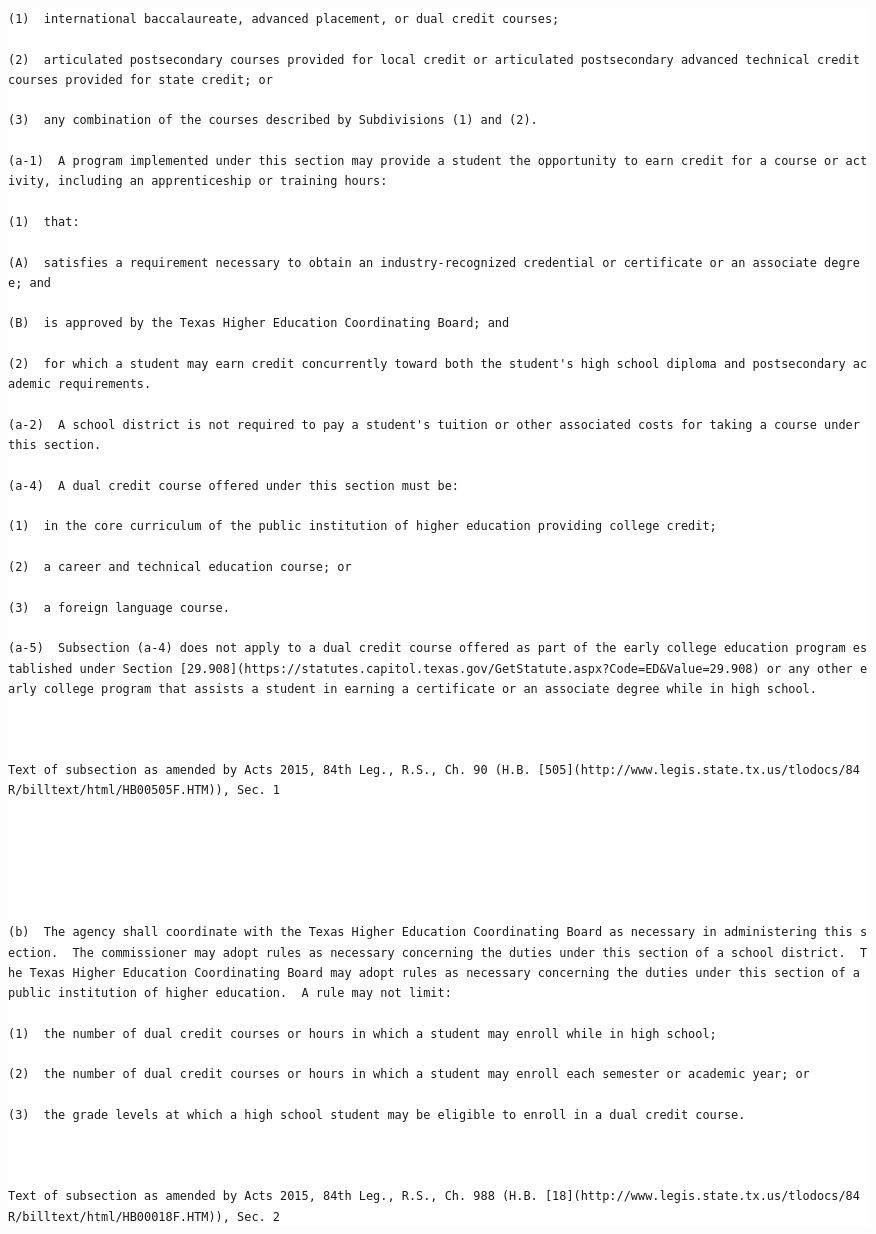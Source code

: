     (1)  international baccalaureate, advanced placement, or dual credit courses;
    
    (2)  articulated postsecondary courses provided for local credit or articulated postsecondary advanced technical credit courses provided for state credit; or
    
    (3)  any combination of the courses described by Subdivisions (1) and (2).
    
    (a-1)  A program implemented under this section may provide a student the opportunity to earn credit for a course or activity, including an apprenticeship or training hours:
    
    (1)  that:
    
    (A)  satisfies a requirement necessary to obtain an industry-recognized credential or certificate or an associate degree; and
    
    (B)  is approved by the Texas Higher Education Coordinating Board; and
    
    (2)  for which a student may earn credit concurrently toward both the student's high school diploma and postsecondary academic requirements.
    
    (a-2)  A school district is not required to pay a student's tuition or other associated costs for taking a course under this section. 
    
    (a-4)  A dual credit course offered under this section must be:
    
    (1)  in the core curriculum of the public institution of higher education providing college credit;
    
    (2)  a career and technical education course; or
    
    (3)  a foreign language course.
    
    (a-5)  Subsection (a-4) does not apply to a dual credit course offered as part of the early college education program established under Section [29.908](https://statutes.capitol.texas.gov/GetStatute.aspx?Code=ED&Value=29.908) or any other early college program that assists a student in earning a certificate or an associate degree while in high school.
    
     
    
    Text of subsection as amended by Acts 2015, 84th Leg., R.S., Ch. 90 (H.B. [505](http://www.legis.state.tx.us/tlodocs/84R/billtext/html/HB00505F.HTM)), Sec. 1
    
      
    
    
     
    
    (b)  The agency shall coordinate with the Texas Higher Education Coordinating Board as necessary in administering this section.  The commissioner may adopt rules as necessary concerning the duties under this section of a school district.  The Texas Higher Education Coordinating Board may adopt rules as necessary concerning the duties under this section of a public institution of higher education.  A rule may not limit:
    
    (1)  the number of dual credit courses or hours in which a student may enroll while in high school;
    
    (2)  the number of dual credit courses or hours in which a student may enroll each semester or academic year; or
    
    (3)  the grade levels at which a high school student may be eligible to enroll in a dual credit course.
    
     
    
    Text of subsection as amended by Acts 2015, 84th Leg., R.S., Ch. 988 (H.B. [18](http://www.legis.state.tx.us/tlodocs/84R/billtext/html/HB00018F.HTM)), Sec. 2
    